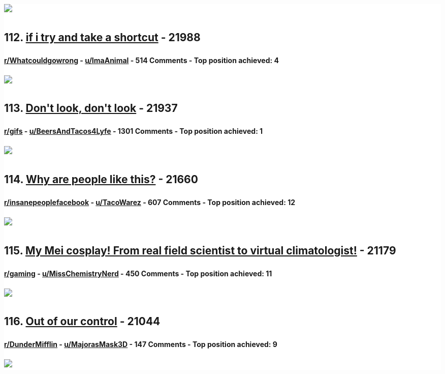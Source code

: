 <a href="https://v.redd.it/9q16rnxiyyi21"><img src="https://b.thumbs.redditmedia.com/jhmHquKrgtEB_r_Y8F8tVjj0a0hJFMGFbfAv8hUi1fM.jpg"></img></a>

## 112. [if i try and take a shortcut](http://reddit.com/r/Whatcouldgowrong/comments/auvspd/if_i_try_and_take_a_shortcut/) - 21988
#### [r/Whatcouldgowrong](http://reddit.com/r/Whatcouldgowrong) - [u/ImaAnimal](http://reddit.com/u/ImaAnimal) - 514 Comments - Top position achieved: 4

<a href="https://v.redd.it/ud970w7aqui21"><img src="https://b.thumbs.redditmedia.com/XCYWEKMD_g4jQrwkLZTNSWC94q6i0D568gFln56R1No.jpg"></img></a>

## 113. [Don't look, don't look](http://reddit.com/r/gifs/comments/av18a6/dont_look_dont_look/) - 21937
#### [r/gifs](http://reddit.com/r/gifs) - [u/BeersAndTacos4Lyfe](http://reddit.com/u/BeersAndTacos4Lyfe) - 1301 Comments - Top position achieved: 1

<a href="https://i.imgur.com/0jfcqV8.gifv"><img src="https://a.thumbs.redditmedia.com/y-XkGg4iCTK1omvKU1HncsH3l1Uc7_HoiaFDMot0sh0.jpg"></img></a>

## 114. [Why are people like this?](http://reddit.com/r/insanepeoplefacebook/comments/auy7vi/why_are_people_like_this/) - 21660
#### [r/insanepeoplefacebook](http://reddit.com/r/insanepeoplefacebook) - [u/TacoWarez](http://reddit.com/u/TacoWarez) - 607 Comments - Top position achieved: 12

<a href="https://i.redd.it/56eczu10awi21.jpg"><img src="https://b.thumbs.redditmedia.com/-3_XbIqIopjOWwLX5fWkF4dFdREZN-CPq0lmMyrAoHI.jpg"></img></a>

## 115. [My Mei cosplay! From real field scientist to virtual climatologist!](http://reddit.com/r/gaming/comments/av613g/my_mei_cosplay_from_real_field_scientist_to/) - 21179
#### [r/gaming](http://reddit.com/r/gaming) - [u/MissChemistryNerd](http://reddit.com/u/MissChemistryNerd) - 450 Comments - Top position achieved: 11

<a href="https://i.redd.it/vr4sackowzi21.jpg"><img src="https://a.thumbs.redditmedia.com/q9p6kRKTF201Hv6-XbkzKkKXB4V9jAvTy3mNyO-Ecn0.jpg"></img></a>

## 116. [Out of our control](http://reddit.com/r/DunderMifflin/comments/auyspl/out_of_our_control/) - 21044
#### [r/DunderMifflin](http://reddit.com/r/DunderMifflin) - [u/MajorasMask3D](http://reddit.com/u/MajorasMask3D) - 147 Comments - Top position achieved: 9

<a href="https://i.redd.it/qzb7b1fzmwi21.jpg"><img src="https://a.thumbs.redditmedia.com/CjWlV5sgJqTbBrNFKSdIuLTXAstI7-bfoeSKp2eiGb0.jpg"></img></a>
